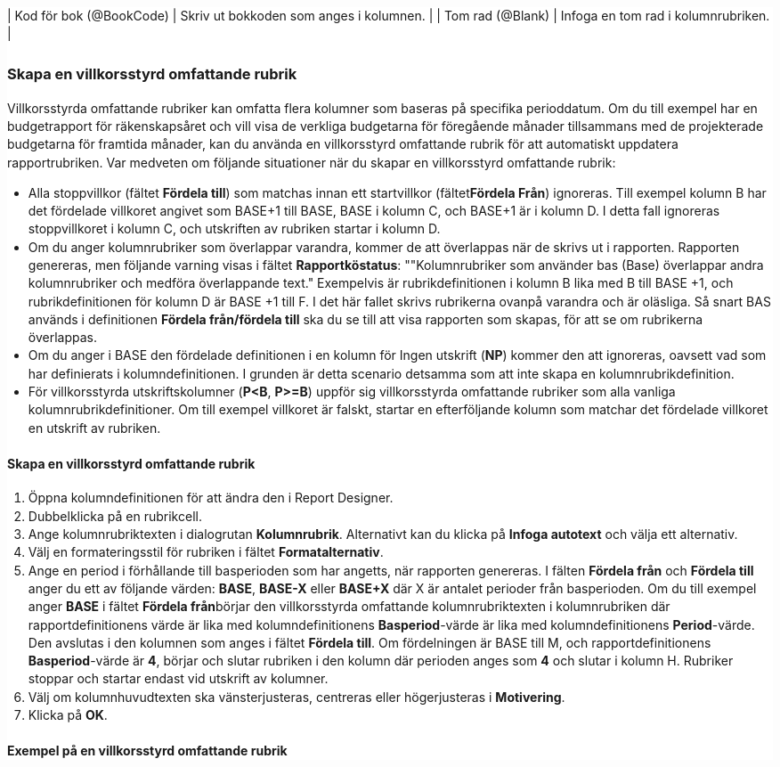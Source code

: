 | Kod för bok (@BookCode)                   | Skriv ut bokkoden som anges i kolumnen.                                                                                                                                                                                                                                             |
| Tom rad (@Blank)                     | Infoga en tom rad i kolumnrubriken.                                                                                                                                                                                                                                                       |

### <a name="create-a-conditional-spanning-header"></a>Skapa en villkorsstyrd omfattande rubrik

Villkorsstyrda omfattande rubriker kan omfatta flera kolumner som baseras på specifika perioddatum. Om du till exempel har en budgetrapport för räkenskapsåret och vill visa de verkliga budgetarna för föregående månader tillsammans med de projekterade budgetarna för framtida månader, kan du använda en villkorsstyrd omfattande rubrik för att automatiskt uppdatera rapportrubriken. Var medveten om följande situationer när du skapar en villkorsstyrd omfattande rubrik:

-   Alla stoppvillkor (fältet **Fördela till**) som matchas innan ett startvillkor (fältet**Fördela Från**) ignoreras. Till exempel kolumn B har det fördelade villkoret angivet som BASE+1 till BASE, BASE i kolumn C, och BASE+1 är i kolumn D. I detta fall ignoreras stoppvillkoret i kolumn C, och utskriften av rubriken startar i kolumn D.
-   Om du anger kolumnrubriker som överlappar varandra, kommer de att överlappas när de skrivs ut i rapporten. Rapporten genereras, men följande varning visas i fältet **Rapportköstatus**: ""Kolumnrubriker som använder bas (Base) överlappar andra kolumnrubriker och medföra överlappande text." Exempelvis är rubrikdefinitionen i kolumn B lika med B till BASE +1, och rubrikdefinitionen för kolumn D är BASE +1 till F. I det här fallet skrivs rubrikerna ovanpå varandra och är oläsliga. Så snart BAS används i definitionen **Fördela från/fördela till** ska du se till att visa rapporten som skapas, för att se om rubrikerna överlappas.
-   Om du anger i BASE den fördelade definitionen i en kolumn för Ingen utskrift (**NP**) kommer den att ignoreras, oavsett vad som har definierats i kolumndefinitionen. I grunden är detta scenario detsamma som att inte skapa en kolumnrubrikdefinition.
-   För villkorsstyrda utskriftskolumner (**P&lt;B**, **P&gt;=B**) uppför sig villkorsstyrda omfattande rubriker som alla vanliga kolumnrubrikdefinitioner. Om till exempel villkoret är falskt, startar en efterföljande kolumn som matchar det fördelade villkoret en utskrift av rubriken.

#### <a name="create-a-conditional-spanning-header"></a>Skapa en villkorsstyrd omfattande rubrik

1.  Öppna kolumndefinitionen för att ändra den i Report Designer.
2.  Dubbelklicka på en rubrikcell.
3.  Ange kolumnrubriktexten i dialogrutan **Kolumnrubrik**. Alternativt kan du klicka på **Infoga autotext** och välja ett alternativ.
4.   Välj en formateringsstil för rubriken i fältet **Formatalternativ**.
5.  Ange en period i förhållande till basperioden som har angetts, när rapporten genereras. I fälten **Fördela från** och **Fördela till** anger du ett av följande värden: **BASE**, **BASE-X** eller **BASE+X** där X är antalet perioder från basperioden. Om du till exempel anger **BASE** i fältet **Fördela från**börjar den villkorsstyrda omfattande kolumnrubriktexten i kolumnrubriken där rapportdefinitionens värde är lika med kolumndefinitionens **Basperiod**-värde är lika med kolumndefinitionens **Period**-värde. Den avslutas i den kolumnen som anges i fältet **Fördela till**. Om fördelningen är BASE till M, och rapportdefinitionens **Basperiod**-värde är **4**, börjar och slutar rubriken i den kolumn där perioden anges som **4** och slutar i kolumn H. Rubriker stoppar och startar endast vid utskrift av kolumner.
6.  Välj om kolumnhuvudtexten ska vänsterjusteras, centreras eller högerjusteras i **Motivering**.
7.  Klicka på **OK**.

#### <a name="example-of-a-conditional-spanning-header"></a>Exempel på en villkorsstyrd omfattande rubrik
